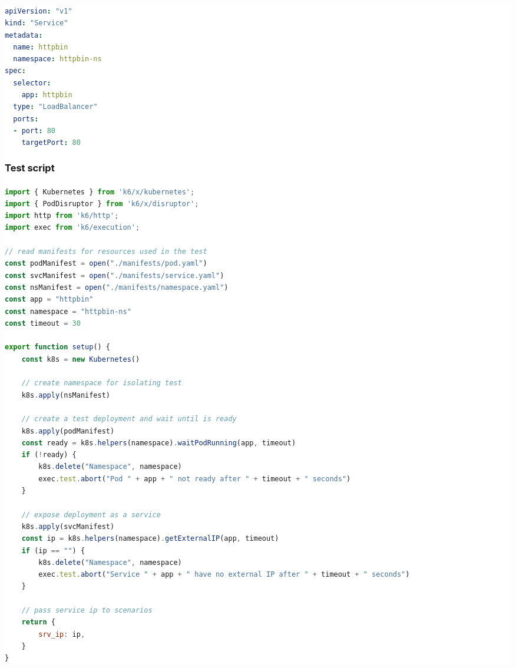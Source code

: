 </Collapsible>


<Collapsible title="manifests/service.yaml">

```yaml
apiVersion: "v1"
kind: "Service"
metadata:
  name: httpbin
  namespace: httpbin-ns
spec:
  selector:
    app: httpbin
  type: "LoadBalancer"
  ports:
  - port: 80
    targetPort: 80
```

</Collapsible>

### Test script

<Collapsible title="disrupt-pod.js">

```javascript
import { Kubernetes } from 'k6/x/kubernetes';
import { PodDisruptor } from 'k6/x/disruptor';
import http from 'k6/http';
import exec from 'k6/execution';

// read manifests for resources used in the test
const podManifest = open("./manifests/pod.yaml")
const svcManifest = open("./manifests/service.yaml")
const nsManifest = open("./manifests/namespace.yaml")
const app = "httpbin"
const namespace = "httpbin-ns"
const timeout = 30

export function setup() {
    const k8s = new Kubernetes()

    // create namespace for isolating test
    k8s.apply(nsManifest)

    // create a test deployment and wait until is ready
    k8s.apply(podManifest)
    const ready = k8s.helpers(namespace).waitPodRunning(app, timeout)
    if (!ready) {
        k8s.delete("Namespace", namespace)
        exec.test.abort("Pod " + app + " not ready after " + timeout + " seconds")
    }

    // expose deployment as a service
    k8s.apply(svcManifest)
    const ip = k8s.helpers(namespace).getExternalIP(app, timeout)
    if (ip == "") {
        k8s.delete("Namespace", namespace)
        exec.test.abort("Service " + app + " have no external IP after " + timeout + " seconds")
    }

    // pass service ip to scenarios
    return {
        srv_ip: ip,
    }
}
```
